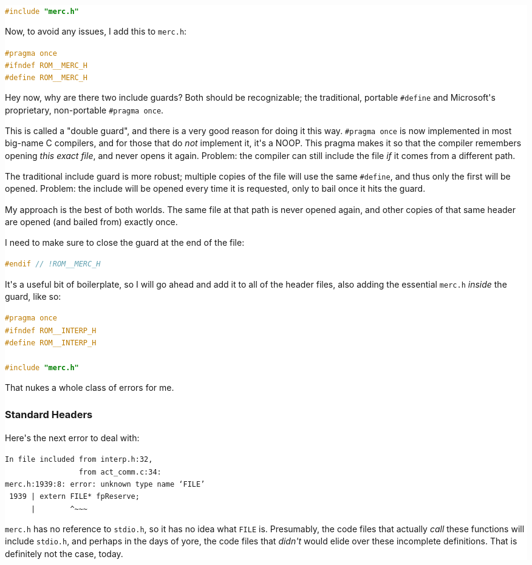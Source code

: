 ```c
#include "merc.h"
```

Now, to avoid any issues, I add this to `merc.h`:

```c
#pragma once
#ifndef ROM__MERC_H
#define ROM__MERC_H
```

Hey now, why are there two include guards? Both should be recognizable; the traditional, portable `#define` and Microsoft's proprietary, non-portable `#pragma once`.

This is called a "double guard", and there is a very good reason for doing it this way. `#pragma once` is now implemented in most big-name C compilers, and for those that do _not_ implement it, it's a NOOP. This pragma makes it so that the compiler remembers opening _this exact file_, and never opens it again. Problem: the compiler can still include the file _if_ it comes from a different path.

The traditional include guard is more robust; multiple copies of the file will use the same `#define`, and thus only the first will be opened. Problem: the include will be opened every time it is requested, only to bail once it hits the guard.

My approach is the best of both worlds. The same file at that path is never opened again, and other copies of that same header are opened (and bailed from) exactly once.

I need to make sure to close the guard at the end of the file:

```c
#endif // !ROM__MERC_H
```

It's a useful bit of boilerplate, so I will go ahead and add it to all of the header files, also adding the essential `merc.h` _inside_ the guard, like so:

```c
#pragma once
#ifndef ROM__INTERP_H
#define ROM__INTERP_H

#include "merc.h"
```

That nukes a whole class of errors for me.

### Standard Headers

Here's the next error to deal with:

```
In file included from interp.h:32,
                 from act_comm.c:34:
merc.h:1939:8: error: unknown type name ‘FILE’
 1939 | extern FILE* fpReserve;
      |        ^~~~
```

`merc.h` has no reference to `stdio.h`, so it has no idea what `FILE` is. Presumably, the code files that actually _call_ these functions will include `stdio.h`, and perhaps in the days of yore, the code files that _didn't_ would elide over these incomplete definitions. That is definitely not the case, today.
